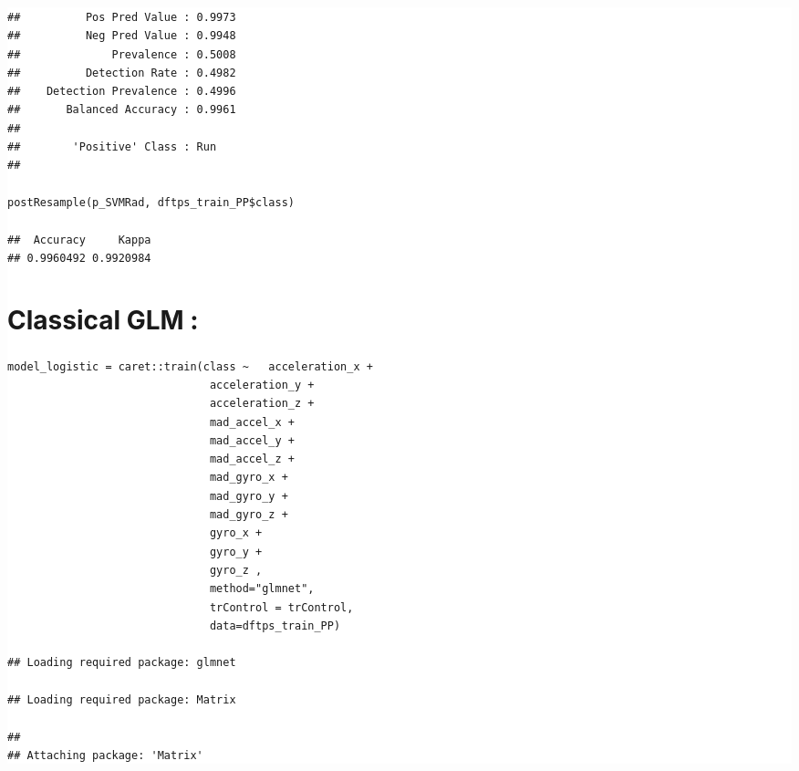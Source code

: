     ##          Pos Pred Value : 0.9973          
    ##          Neg Pred Value : 0.9948          
    ##              Prevalence : 0.5008          
    ##          Detection Rate : 0.4982          
    ##    Detection Prevalence : 0.4996          
    ##       Balanced Accuracy : 0.9961          
    ##                                           
    ##        'Positive' Class : Run             
    ## 

    postResample(p_SVMRad, dftps_train_PP$class)

    ##  Accuracy     Kappa 
    ## 0.9960492 0.9920984

Classical GLM :
===============

    model_logistic = caret::train(class ~   acceleration_x +
                                   acceleration_y +
                                   acceleration_z + 
                                   mad_accel_x +        
                                   mad_accel_y +
                                   mad_accel_z +
                                   mad_gyro_x + 
                                   mad_gyro_y + 
                                   mad_gyro_z + 
                                   gyro_x +
                                   gyro_y +
                                   gyro_z ,
                                   method="glmnet",
                                   trControl = trControl,
                                   data=dftps_train_PP)

    ## Loading required package: glmnet

    ## Loading required package: Matrix

    ## 
    ## Attaching package: 'Matrix'
